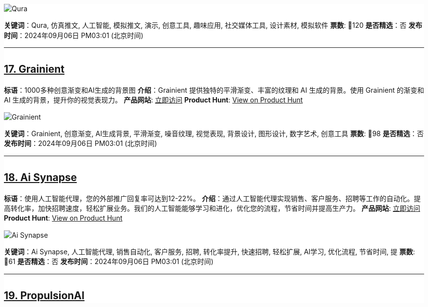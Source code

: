 ![Qura](https://ph-files.imgix.net/a7feac5d-ca92-40f1-a935-749f183966ad.png?auto=format&fit=crop&frame=1&h=512&w=1024)

**关键词**：Qura, 仿真推文, 人工智能, 模拟推文, 演示, 创意工具, 趣味应用, 社交媒体工具, 设计素材, 模拟软件
**票数**: 🔺120
**是否精选**：否
**发布时间**：2024年09月06日 PM03:01 (北京时间)

---

## [17. Grainient](https://www.producthunt.com/posts/grainient?utm_campaign=producthunt-api&utm_medium=api-v2&utm_source=Application%3A+decohack+%28ID%3A+131684%29)

**标语**：1000多种创意渐变和AI生成的背景图
**介绍**：Grainient 提供独特的平滑渐变、丰富的纹理和 AI 生成的背景。使用 Grainient 的渐变和 AI 生成的背景，提升你的视觉表现力。
**产品网站**: [立即访问](https://www.producthunt.com/r/EQXN57RQJQEIEI?utm_campaign=producthunt-api&utm_medium=api-v2&utm_source=Application%3A+decohack+%28ID%3A+131684%29)
**Product Hunt**: [View on Product Hunt](https://www.producthunt.com/posts/grainient?utm_campaign=producthunt-api&utm_medium=api-v2&utm_source=Application%3A+decohack+%28ID%3A+131684%29)

![Grainient](https://ph-files.imgix.net/f1c8f4a8-86d3-45f1-8822-090ef0e5c9d1.jpeg?auto=format&fit=crop&frame=1&h=512&w=1024)

**关键词**：Grainient, 创意渐变, AI生成背景, 平滑渐变, 噪音纹理, 视觉表现, 背景设计, 图形设计, 数字艺术, 创意工具
**票数**: 🔺98
**是否精选**：否
**发布时间**：2024年09月06日 PM03:01 (北京时间)

---

## [18. Ai Synapse](https://www.producthunt.com/posts/ai-synapse-2?utm_campaign=producthunt-api&utm_medium=api-v2&utm_source=Application%3A+decohack+%28ID%3A+131684%29)

**标语**：使用人工智能代理，您的外部推广回复率可达到12-22%。
**介绍**：通过人工智能代理实现销售、客户服务、招聘等工作的自动化。提高转化率，加快招聘速度，轻松扩展业务。我们的人工智能能够学习和进化，优化您的流程，节省时间并提高生产力。
**产品网站**: [立即访问](https://www.producthunt.com/r/RCNR46ZLC76KSJ?utm_campaign=producthunt-api&utm_medium=api-v2&utm_source=Application%3A+decohack+%28ID%3A+131684%29)
**Product Hunt**: [View on Product Hunt](https://www.producthunt.com/posts/ai-synapse-2?utm_campaign=producthunt-api&utm_medium=api-v2&utm_source=Application%3A+decohack+%28ID%3A+131684%29)

![Ai Synapse](https://ph-files.imgix.net/66db2f1b-f12e-4364-8751-6af7143a42fc.png?auto=format&fit=crop&frame=1&h=512&w=1024)

**关键词**：Ai Synapse, 人工智能代理, 销售自动化, 客户服务, 招聘, 转化率提升, 快速招聘, 轻松扩展, AI学习, 优化流程, 节省时间, 提
**票数**: 🔺61
**是否精选**：否
**发布时间**：2024年09月06日 PM03:01 (北京时间)

---

## [19. PropulsionAI](https://www.producthunt.com/posts/propulsionai?utm_campaign=producthunt-api&utm_medium=api-v2&utm_source=Application%3A+decohack+%28ID%3A+131684%29)
